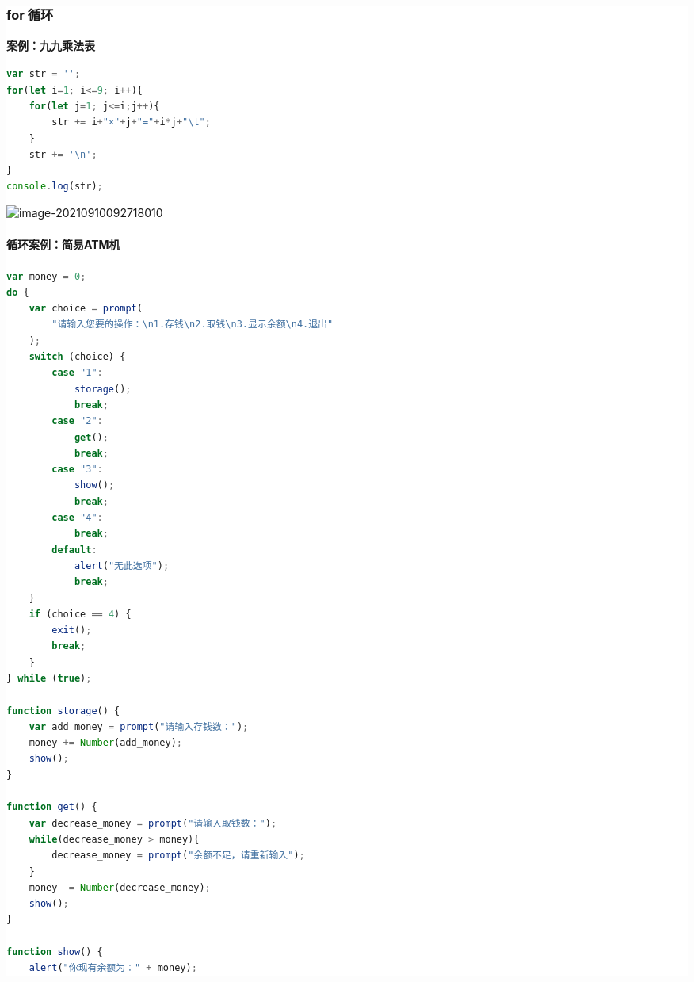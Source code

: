 

### for 循环

**案例：九九乘法表**

```js
var str = '';
for(let i=1; i<=9; i++){
	for(let j=1; j<=i;j++){
        str += i+"×"+j+"="+i*j+"\t";
    }
    str += '\n';
}
console.log(str);
```

![image-20210910092718010](C:\Users\14460\AppData\Roaming\Typora\typora-user-images\image-20210910092718010.png)

#### 循环案例：简易ATM机

```js
var money = 0;
do {
    var choice = prompt(
        "请输入您要的操作：\n1.存钱\n2.取钱\n3.显示余额\n4.退出"
    );
    switch (choice) {
        case "1":
            storage();
            break;
        case "2":
            get();
            break;
        case "3":
            show();
            break;
        case "4":
            break;
        default:
            alert("无此选项");
            break;
    }
    if (choice == 4) {
        exit();
        break;
    }
} while (true);

function storage() {
    var add_money = prompt("请输入存钱数：");
    money += Number(add_money);
    show();
}

function get() {
    var decrease_money = prompt("请输入取钱数：");
    while(decrease_money > money){
        decrease_money = prompt("余额不足，请重新输入");
    }
    money -= Number(decrease_money);
    show();
}

function show() {
    alert("你现有余额为：" + money);
```